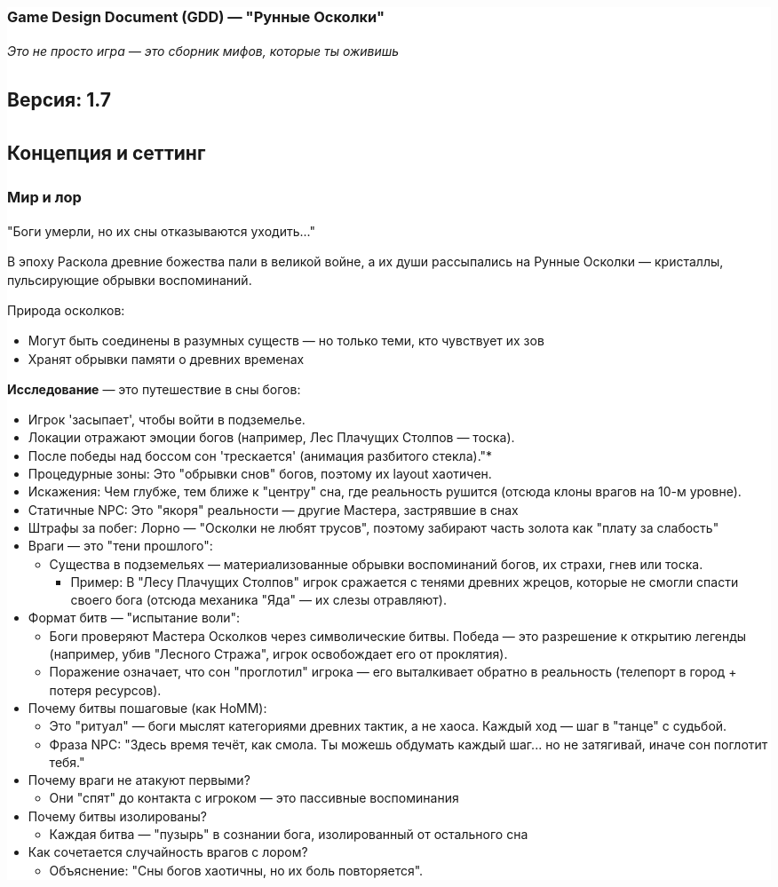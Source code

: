 ### **Game Design Document (GDD) — "Рунные Осколки"**

_Это не просто игра — это сборник мифов, которые ты оживишь_

**Версия:** 1.7
---

## **Концепция и сеттинг**

### **Мир и лор**

"Боги умерли, но их сны отказываются уходить..."

В эпоху Раскола древние божества пали в великой войне, а их души рассыпались на Рунные Осколки — кристаллы,
пульсирующие обрывки воспоминаний.

Природа осколков:

- Могут быть соединены в разумных существ — но только теми, кто чувствует их зов
- Хранят обрывки памяти о древних временах

**Исследование** — это путешествие в сны богов:

- Игрок 'засыпает', чтобы войти в подземелье.
- Локации отражают эмоции богов (например, Лес Плачущих Столпов — тоска).
- После победы над боссом сон 'трескается' (анимация разбитого стекла)."*
- Процедурные зоны: Это "обрывки снов" богов, поэтому их layout хаотичен.
- Искажения: Чем глубже, тем ближе к "центру" сна, где реальность рушится (отсюда клоны врагов на 10-м уровне).
- Статичные NPC: Это "якоря" реальности — другие Мастера, застрявшие в снах
- Штрафы за побег: Лорно — "Осколки не любят трусов", поэтому забирают часть золота как "плату за слабость"
- Враги — это "тени прошлого":
    - Существа в подземельях — материализованные обрывки воспоминаний богов, их страхи, гнев или тоска.
        - Пример: В "Лесу Плачущих Столпов" игрок сражается с тенями древних жрецов, которые не смогли спасти своего
          бога (отсюда механика "Яда" — их слезы отравляют).
- Формат битв — "испытание воли":
    - Боги проверяют Мастера Осколков через символические битвы. Победа — это разрешение к открытию легенды (например,
      убив "Лесного Стража", игрок освобождает его от проклятия).
    - Поражение означает, что сон "проглотил" игрока — его выталкивает обратно в реальность (телепорт в город + потеря
      ресурсов).
- Почему битвы пошаговые (как HoMM):
    - Это "ритуал" — боги мыслят категориями древних тактик, а не хаоса. Каждый ход — шаг в "танце" с судьбой.
    - Фраза NPC: "Здесь время течёт, как смола. Ты можешь обдумать каждый шаг... но не затягивай, иначе сон поглотит
      тебя."
- Почему враги не атакуют первыми?
    - Они "спят" до контакта с игроком — это пассивные воспоминания
- Почему битвы изолированы?
    - Каждая битва — "пузырь" в сознании бога, изолированный от остального сна
- Как сочетается случайность врагов с лором?
    - Объяснение: "Сны богов хаотичны, но их боль повторяется".
